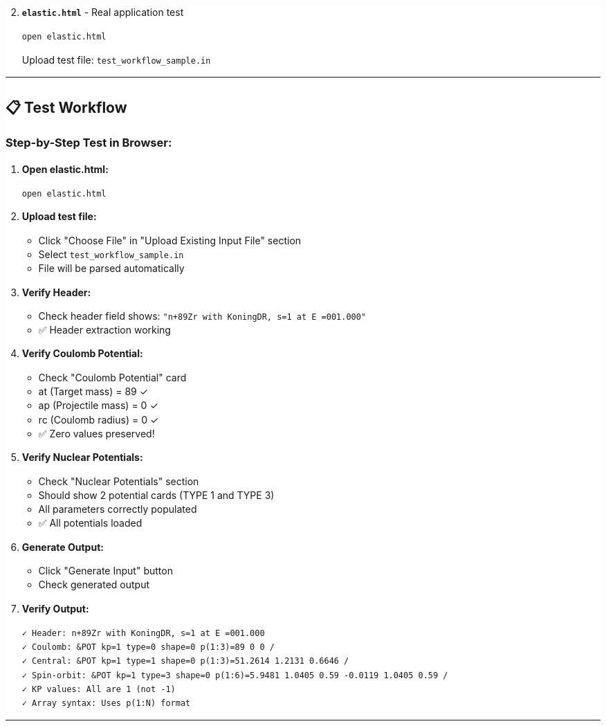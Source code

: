 2. **`elastic.html`** - Real application test
   ```bash
   open elastic.html
   ```
   Upload test file: `test_workflow_sample.in`

---

## 📋 Test Workflow

### Step-by-Step Test in Browser:

1. **Open elastic.html:**
   ```bash
   open elastic.html
   ```

2. **Upload test file:**
   - Click "Choose File" in "Upload Existing Input File" section
   - Select `test_workflow_sample.in`
   - File will be parsed automatically

3. **Verify Header:**
   - Check header field shows: `"n+89Zr with KoningDR, s=1 at E =001.000"`
   - ✅ Header extraction working

4. **Verify Coulomb Potential:**
   - Check "Coulomb Potential" card
   - at (Target mass) = 89 ✓
   - ap (Projectile mass) = 0 ✓
   - rc (Coulomb radius) = 0 ✓
   - ✅ Zero values preserved!

5. **Verify Nuclear Potentials:**
   - Check "Nuclear Potentials" section
   - Should show 2 potential cards (TYPE 1 and TYPE 3)
   - All parameters correctly populated
   - ✅ All potentials loaded

6. **Generate Output:**
   - Click "Generate Input" button
   - Check generated output

7. **Verify Output:**
   ```
   ✓ Header: n+89Zr with KoningDR, s=1 at E =001.000
   ✓ Coulomb: &POT kp=1 type=0 shape=0 p(1:3)=89 0 0 /
   ✓ Central: &POT kp=1 type=1 shape=0 p(1:3)=51.2614 1.2131 0.6646 /
   ✓ Spin-orbit: &POT kp=1 type=3 shape=0 p(1:6)=5.9481 1.0405 0.59 -0.0119 1.0405 0.59 /
   ✓ KP values: All are 1 (not -1)
   ✓ Array syntax: Uses p(1:N) format
   ```

---
